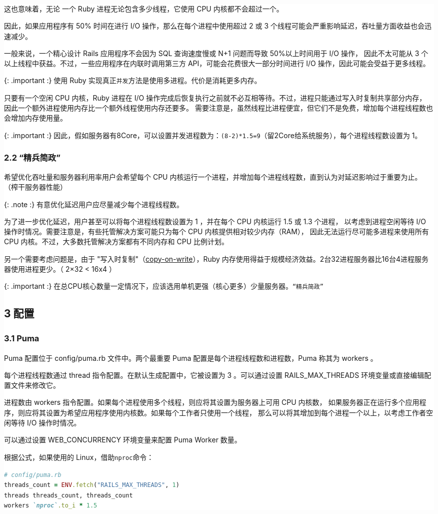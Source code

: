 这也意味着，无论 一个 Ruby 进程无论包含多少线程，它使用 CPU 内核都不会超过一个。

因此，如果应用程序有 50% 时间在进行 I/O 操作，那么在每个进程中使用超过 2 或 3 
个线程可能会严重影响延迟，吞吐量方面收益也会迅速减少。

一般来说，一个精心设计 Rails 应用程序不会因为 SQL 查询速度慢或 N+1 问题而导致 50%以上时间用于 I/O 操作，
因此不太可能从 3 个以上线程中获益。不过，一些应用程序在内联时调用第三方 API，可能会花费很大一部分时间进行 I/O 
操作，因此可能会受益于更多线程。

{: .important :}
使用 Ruby 实现真正`并发`方法是使用多进程。代价是消耗更多内存。

只要有一个空闲 CPU 内核，Ruby 进程在 I/O 操作完成后恢复执行之前就不必互相等待。不过，进程只能通过写入时复制共享部分内存，
因此一个额外进程使用内存比一个额外线程使用内存还要多。
需要注意是，虽然线程比进程便宜，但它们不是免费，增加每个进程线程数也会增加内存使用量。

{: .important :}
因此，假如服务器有8Core，可以设置并发进程数为：`(8-2)*1.5=9`（留2Core给系统服务），每个进程线程数设置为 1。

### 2.2 “精兵简政”

希望优化吞吐量和服务器利用率用户会希望每个 CPU 内核运行一个进程，并增加每个进程线程数，直到认为对延迟影响过于重要为止。
（榨干服务器性能）

{: .note :}
有意优化延迟用户应尽量减少每个进程线程数。

为了进一步优化延迟，用户甚至可以将每个进程线程数设置为 1 ，并在每个 CPU 内核运行 1.5 或 1.3 个进程，
以考虑到进程空闲等待 I/O 操作时情况。需要注意是，有些托管解决方案可能只为每个 CPU 内核提供相对较少内存（RAM），
因此无法运行尽可能多进程来使用所有 CPU 内核。不过，大多数托管解决方案都有不同内存和 CPU 比例计划。

另一个需要考虑问题是，由于 "写入时复制"（[copy-on-write](https://en.wikipedia.org/wiki/Copy-on-write)），Ruby 内存使用得益于规模经济效益。2台32进程服务器比16台4进程服务器使用进程更少。（ 2×32 < 16x4 ）

{: .important :}
在总CPU核心数量一定情况下，应该选用单机更强（核心更多）少量服务器。`“精兵简政”`

## 3 配置

### 3.1 Puma

Puma 配置位于 config/puma.rb 文件中。两个最重要 Puma 配置是每个进程线程数和进程数，Puma 称其为 workers 。

每个进程线程数通过 thread 指令配置。在默认生成配置中，它被设置为 3 。可以通过设置 RAILS_MAX_THREADS 环境变量或直接编辑配置文件来修改它。

进程数由 workers 指令配置。如果每个进程使用多个线程，则应将其设置为服务器上可用 CPU 内核数，
如果服务器正在运行多个应用程序，则应将其设置为希望应用程序使用内核数。如果每个工作者只使用一个线程，
那么可以将其增加到每个进程一个以上，以考虑工作者空闲等待 I/O 操作时情况。

可以通过设置 WEB_CONCURRENCY 环境变量来配置 Puma Worker 数量。

根据公式，如果使用的 Linux，借助`nproc`命令：

```ruby
# config/puma.rb
threads_count = ENV.fetch("RAILS_MAX_THREADS", 1)
threads threads_count, threads_count
workers `nproc`.to_i * 1.5
```
